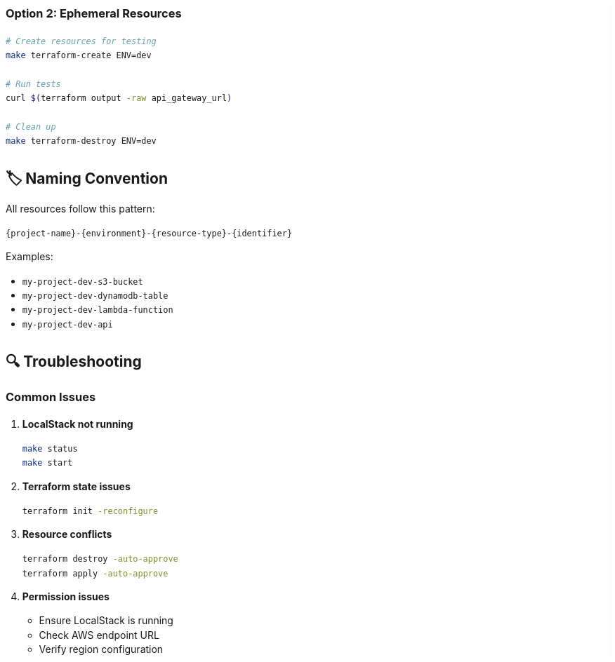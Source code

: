 ### Option 2: Ephemeral Resources

```bash
# Create resources for testing
make terraform-create ENV=dev

# Run tests
curl $(terraform output -raw api_gateway_url)

# Clean up
make terraform-destroy ENV=dev
```

## 🏷️ Naming Convention

All resources follow this pattern:

```
{project-name}-{environment}-{resource-type}-{identifier}
```

Examples:

- `my-project-dev-s3-bucket`
- `my-project-dev-dynamodb-table`
- `my-project-dev-lambda-function`
- `my-project-dev-api`

## 🔍 Troubleshooting

### Common Issues

1. **LocalStack not running**

   ```bash
   make status
   make start
   ```

2. **Terraform state issues**

   ```bash
   terraform init -reconfigure
   ```

3. **Resource conflicts**

   ```bash
   terraform destroy -auto-approve
   terraform apply -auto-approve
   ```

4. **Permission issues**
   - Ensure LocalStack is running
   - Check AWS endpoint URL
   - Verify region configuration
